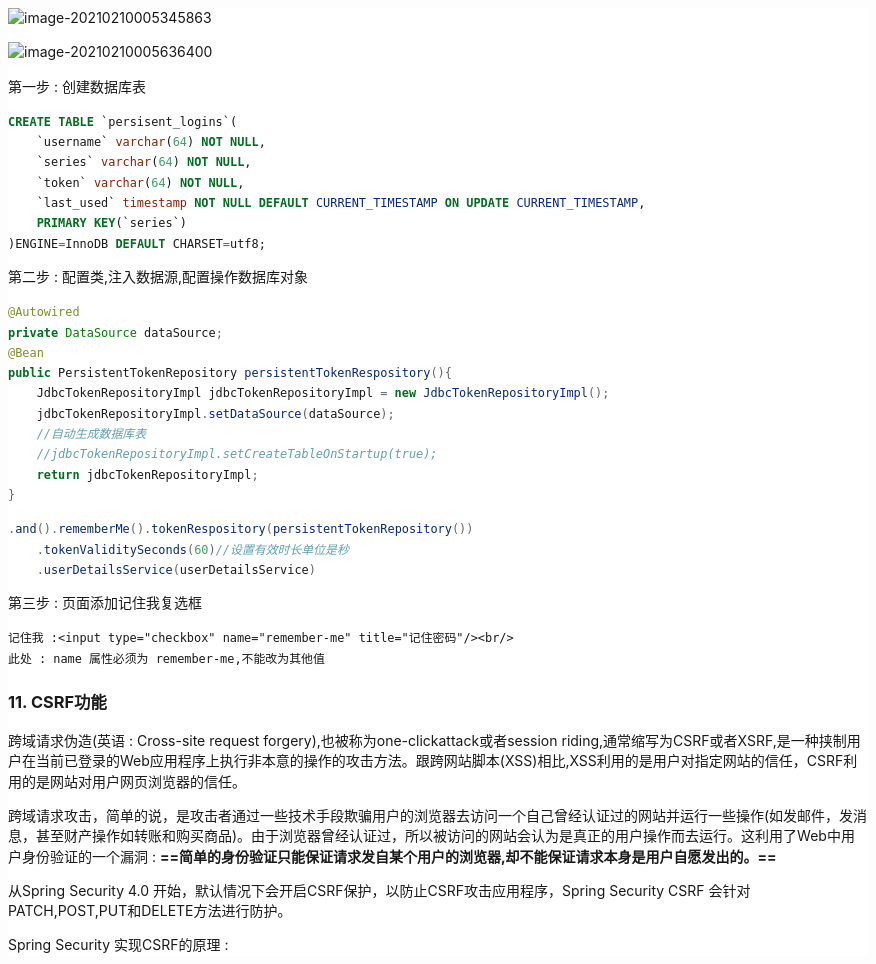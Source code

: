 ![image-20210210005345863](D:\Hugo\hugo_0.75.1_Windows-64bit\blog\content\posts\SpringSecurity\rikcLoverikcLoveimage-20210210005345863.png)

![image-20210210005636400](D:\Hugo\hugo_0.75.1_Windows-64bit\blog\content\posts\SpringSecurity\rikcLoverikcLoveimage-20210210005636400.png)

第一步 : 创建数据库表

```sql
CREATE TABLE `persisent_logins`(
    `username` varchar(64) NOT NULL,
    `series` varchar(64) NOT NULL,
    `token` varchar(64) NOT NULL,
    `last_used` timestamp NOT NULL DEFAULT CURRENT_TIMESTAMP ON UPDATE CURRENT_TIMESTAMP,
    PRIMARY KEY(`series`)
)ENGINE=InnoDB DEFAULT CHARSET=utf8;
```

第二步 : 配置类,注入数据源,配置操作数据库对象

```java
@Autowired
private DataSource dataSource;
@Bean
public PersistentTokenRepository persistentTokenRespository(){
    JdbcTokenRepositoryImpl jdbcTokenRepositoryImpl = new JdbcTokenRepositoryImpl();
    jdbcTokenRepositoryImpl.setDataSource(dataSource);
    //自动生成数据库表
    //jdbcTokenRepositoryImpl.setCreateTableOnStartup(true);
    return jdbcTokenRepositoryImpl;
}
```

```java
.and().rememberMe().tokenRespository(persistentTokenRepository())
    .tokenValiditySeconds(60)//设置有效时长单位是秒
    .userDetailsService(userDetailsService)
```

第三步 : 页面添加记住我复选框

```
记住我 :<input type="checkbox" name="remember-me" title="记住密码"/><br/>
此处 : name 属性必须为 remember-me,不能改为其他值
```

### 11. CSRF功能

跨域请求伪造(英语 : Cross-site request forgery),也被称为one-clickattack或者session riding,通常缩写为CSRF或者XSRF,是一种挟制用户在当前已登录的Web应用程序上执行非本意的操作的攻击方法。跟跨网站脚本(XSS)相比,XSS利用的是用户对指定网站的信任，CSRF利用的是网站对用户网页浏览器的信任。

跨域请求攻击，简单的说，是攻击者通过一些技术手段欺骗用户的浏览器去访问一个自己曾经认证过的网站并运行一些操作(如发邮件，发消息，甚至财产操作如转账和购买商品)。由于浏览器曾经认证过，所以被访问的网站会认为是真正的用户操作而去运行。这利用了Web中用户身份验证的一个漏洞 : **==简单的身份验证只能保证请求发自某个用户的浏览器,却不能保证请求本身是用户自愿发出的。==**

从Spring Security 4.0 开始，默认情况下会开启CSRF保护，以防止CSRF攻击应用程序，Spring Security CSRF 会针对PATCH,POST,PUT和DELETE方法进行防护。

Spring Security 实现CSRF的原理 :
